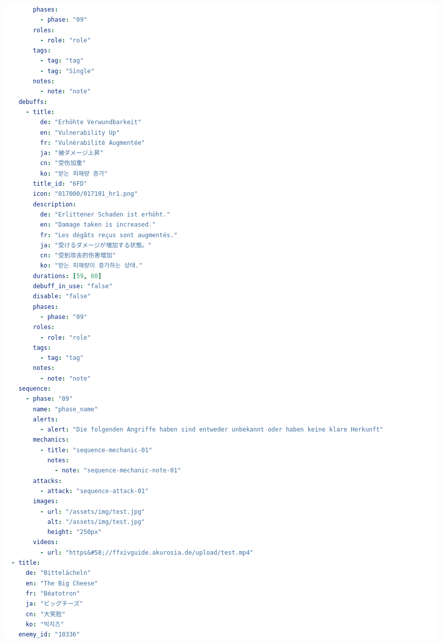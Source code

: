 ```yaml
        phases:
          - phase: "09"
        roles:
          - role: "role"
        tags:
          - tag: "tag"
          - tag: "Single"
        notes:
          - note: "note"
    debuffs:
      - title:
          de: "Erhöhte Verwundbarkeit"
          en: "Vulnerability Up"
          fr: "Vulnérabilité Augmentée"
          ja: "被ダメージ上昇"
          cn: "受伤加重"
          ko: "받는 피해량 증가"
        title_id: "6FD"
        icon: "017000/017101_hr1.png"
        description:
          de: "Erlittener Schaden ist erhöht."
          en: "Damage taken is increased."
          fr: "Les dégâts reçus sont augmentés."
          ja: "受けるダメージが増加する状態。"
          cn: "受到攻击的伤害增加"
          ko: "받는 피해량이 증가하는 상태."
        durations: [59, 60]
        debuff_in_use: "false"
        disable: "false"
        phases:
          - phase: "09"
        roles:
          - role: "role"
        tags:
          - tag: "tag"
        notes:
          - note: "note"
    sequence:
      - phase: "09"
        name: "phase_name"
        alerts:
          - alert: "Die folgenden Angriffe haben sind entweder unbekannt oder haben keine klare Herkunft"
        mechanics:
          - title: "sequence-mechanic-01"
            notes:
              - note: "sequence-mechanic-note-01"
        attacks:
          - attack: "sequence-attack-01"
        images:
          - url: "/assets/img/test.jpg"
            alt: "/assets/img/test.jpg"
            height: "250px"
        videos:
          - url: "https&#58;//ffxivguide.akurosia.de/upload/test.mp4"
  - title:
      de: "Bittelächeln"
      en: "The Big Cheese"
      fr: "Béatotron"
      ja: "ビッグチーズ"
      cn: "大笑脸"
      ko: "빅치즈"
    enemy_id: "10336"
```